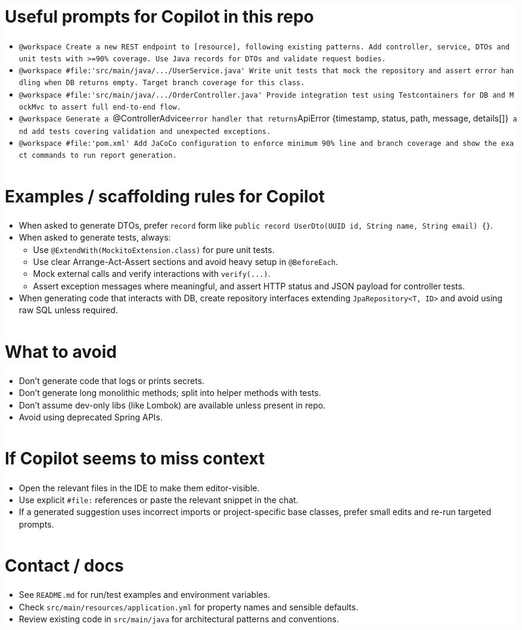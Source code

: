 # Useful prompts for Copilot in this repo
- `@workspace Create a new REST endpoint to [resource], following existing patterns. Add controller, service, DTOs and unit tests with >=90% coverage. Use Java records for DTOs and validate request bodies.`
- `@workspace #file:'src/main/java/.../UserService.java' Write unit tests that mock the repository and assert error handling when DB returns empty. Target branch coverage for this class.`
- `@workspace #file:'src/main/java/.../OrderController.java' Provide integration test using Testcontainers for DB and MockMvc to assert full end-to-end flow.`
- `@workspace Generate a `@ControllerAdvice` error handler that returns `ApiError {timestamp, status, path, message, details[]}` and add tests covering validation and unexpected exceptions.`
- `@workspace #file:'pom.xml' Add JaCoCo configuration to enforce minimum 90% line and branch coverage and show the exact commands to run report generation.`

# Examples / scaffolding rules for Copilot
- When asked to generate DTOs, prefer `record` form like `public record UserDto(UUID id, String name, String email) {}`.
- When asked to generate tests, always:
  - Use `@ExtendWith(MockitoExtension.class)` for pure unit tests.
  - Use clear Arrange-Act-Assert sections and avoid heavy setup in `@BeforeEach`.
  - Mock external calls and verify interactions with `verify(...)`.
  - Assert exception messages where meaningful, and assert HTTP status and JSON payload for controller tests.
- When generating code that interacts with DB, create repository interfaces extending `JpaRepository<T, ID>` and avoid using raw SQL unless required.

# What to avoid
- Don’t generate code that logs or prints secrets.
- Don’t generate long monolithic methods; split into helper methods with tests.
- Don’t assume dev-only libs (like Lombok) are available unless present in repo.
- Avoid using deprecated Spring APIs.

# If Copilot seems to miss context
- Open the relevant files in the IDE to make them editor-visible.
- Use explicit `#file:` references or paste the relevant snippet in the chat.
- If a generated suggestion uses incorrect imports or project-specific base classes, prefer small edits and re-run targeted prompts.

# Contact / docs
- See `README.md` for run/test examples and environment variables.
- Check `src/main/resources/application.yml` for property names and sensible defaults.
- Review existing code in `src/main/java` for architectural patterns and conventions.